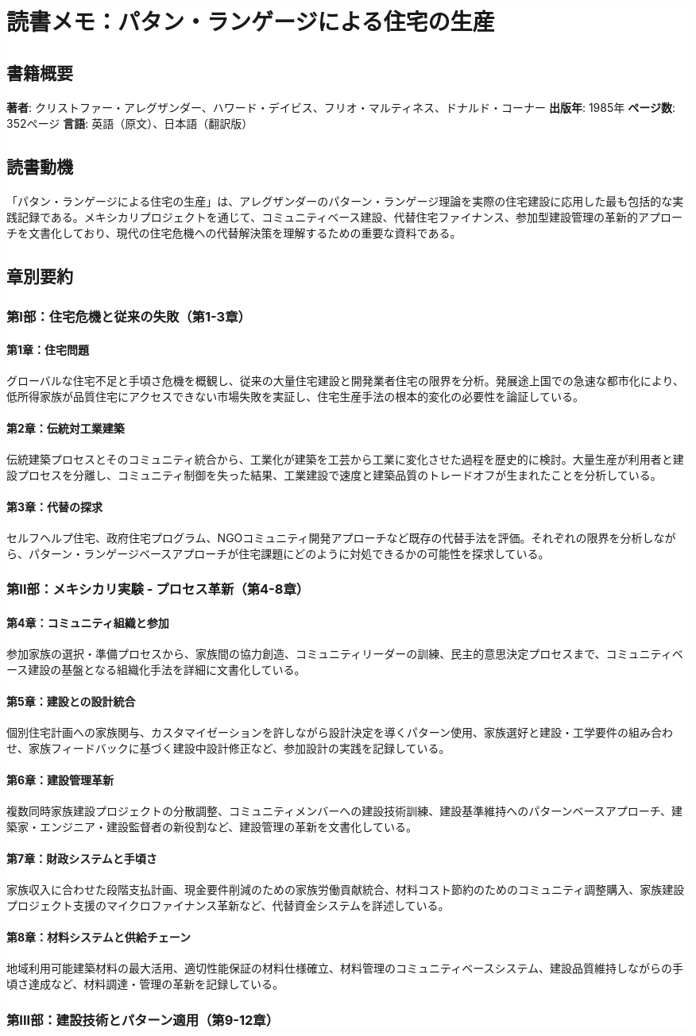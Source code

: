 # 読書メモ：パタン・ランゲージによる住宅の生産

## 書籍概要
**著者**: クリストファー・アレグザンダー、ハワード・デイビス、フリオ・マルティネス、ドナルド・コーナー
**出版年**: 1985年
**ページ数**: 352ページ
**言語**: 英語（原文）、日本語（翻訳版）

## 読書動機
「パタン・ランゲージによる住宅の生産」は、アレグザンダーのパターン・ランゲージ理論を実際の住宅建設に応用した最も包括的な実践記録である。メキシカリプロジェクトを通じて、コミュニティベース建設、代替住宅ファイナンス、参加型建設管理の革新的アプローチを文書化しており、現代の住宅危機への代替解決策を理解するための重要な資料である。

## 章別要約

### 第I部：住宅危機と従来の失敗（第1-3章）

#### 第1章：住宅問題
グローバルな住宅不足と手頃さ危機を概観し、従来の大量住宅建設と開発業者住宅の限界を分析。発展途上国での急速な都市化により、低所得家族が品質住宅にアクセスできない市場失敗を実証し、住宅生産手法の根本的変化の必要性を論証している。

#### 第2章：伝統対工業建築
伝統建築プロセスとそのコミュニティ統合から、工業化が建築を工芸から工業に変化させた過程を歴史的に検討。大量生産が利用者と建設プロセスを分離し、コミュニティ制御を失った結果、工業建設で速度と建築品質のトレードオフが生まれたことを分析している。

#### 第3章：代替の探求
セルフヘルプ住宅、政府住宅プログラム、NGOコミュニティ開発アプローチなど既存の代替手法を評価。それぞれの限界を分析しながら、パターン・ランゲージベースアプローチが住宅課題にどのように対処できるかの可能性を探求している。

### 第II部：メキシカリ実験 - プロセス革新（第4-8章）

#### 第4章：コミュニティ組織と参加
参加家族の選択・準備プロセスから、家族間の協力創造、コミュニティリーダーの訓練、民主的意思決定プロセスまで、コミュニティベース建設の基盤となる組織化手法を詳細に文書化している。

#### 第5章：建設との設計統合
個別住宅計画への家族関与、カスタマイゼーションを許しながら設計決定を導くパターン使用、家族選好と建設・工学要件の組み合わせ、家族フィードバックに基づく建設中設計修正など、参加設計の実践を記録している。

#### 第6章：建設管理革新
複数同時家族建設プロジェクトの分散調整、コミュニティメンバーへの建設技術訓練、建設基準維持へのパターンベースアプローチ、建築家・エンジニア・建設監督者の新役割など、建設管理の革新を文書化している。

#### 第7章：財政システムと手頃さ
家族収入に合わせた段階支払計画、現金要件削減のための家族労働貢献統合、材料コスト節約のためのコミュニティ調整購入、家族建設プロジェクト支援のマイクロファイナンス革新など、代替資金システムを詳述している。

#### 第8章：材料システムと供給チェーン
地域利用可能建築材料の最大活用、適切性能保証の材料仕様確立、材料管理のコミュニティベースシステム、建設品質維持しながらの手頃さ達成など、材料調達・管理の革新を記録している。

### 第III部：建設技術とパターン適用（第9-12章）
